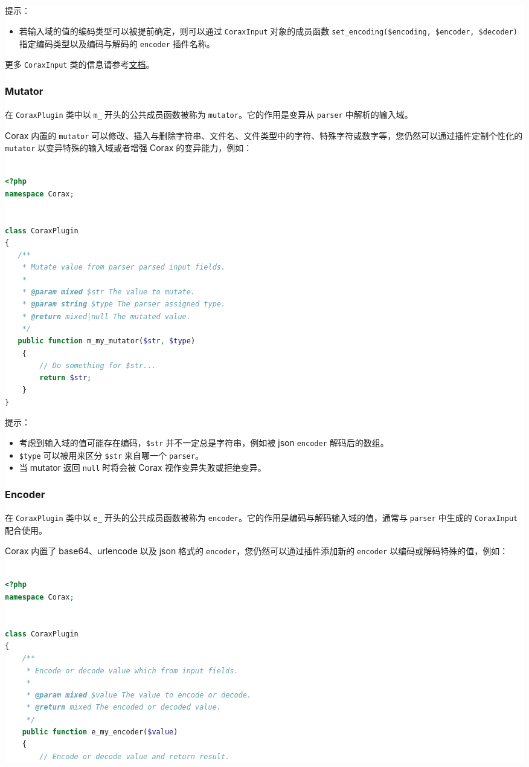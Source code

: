 提示：

* 若输入域的值的编码类型可以被提前确定，则可以通过 `CoraxInput` 对象的成员函数 `set_encoding($encoding, $encoder, $decoder)` 指定编码类型以及编码与解码的 `encoder` 插件名称。

更多 `CoraxInput` 类的信息请参考[文档](./docs/classes/Corax-Fuzz-CoraxInput.html)。

### Mutator

在 `CoraxPlugin` 类中以 `m_` 开头的公共成员函数被称为 `mutator`。它的作用是变异从 `parser` 中解析的输入域。

Corax 内置的 `mutator` 可以修改、插入与删除字符串、文件名、文件类型中的字符、特殊字符或数字等，您仍然可以通过插件定制个性化的 `mutator` 以变异特殊的输入域或者增强 Corax 的变异能力，例如：

```php

<?php
namespace Corax;


class CoraxPlugin
{
   /**
    * Mutate value from parser parsed input fields.
    * 
    * @param mixed $str The value to mutate.
    * @param string $type The parser assigned type.
    * @return mixed|null The mutated value.
    */
   public function m_my_mutator($str, $type)
    {
        // Do something for $str...
        return $str;
    }
}

```

提示：

* 考虑到输入域的值可能存在编码，`$str` 并不一定总是字符串，例如被 json `encoder` 解码后的数组。
* `$type` 可以被用来区分 `$str` 来自哪一个 `parser`。
* 当 mutator 返回 `null` 时将会被 Corax 视作变异失败或拒绝变异。

### Encoder

在 `CoraxPlugin` 类中以 `e_` 开头的公共成员函数被称为 `encoder`。它的作用是编码与解码输入域的值，通常与 `parser` 中生成的 `CoraxInput` 配合使用。

Corax 内置了 base64、urlencode 以及 json 格式的 `encoder`，您仍然可以通过插件添加新的 `encoder` 以编码或解码特殊的值，例如：

```php

<?php
namespace Corax;


class CoraxPlugin
{
    /**
     * Encode or decode value which from input fields.
     * 
     * @param mixed $value The value to encode or decode.
     * @return mixed The encoded or decoded value.
     */
    public function e_my_encoder($value)
    {
        // Encode or decode value and return result.
```